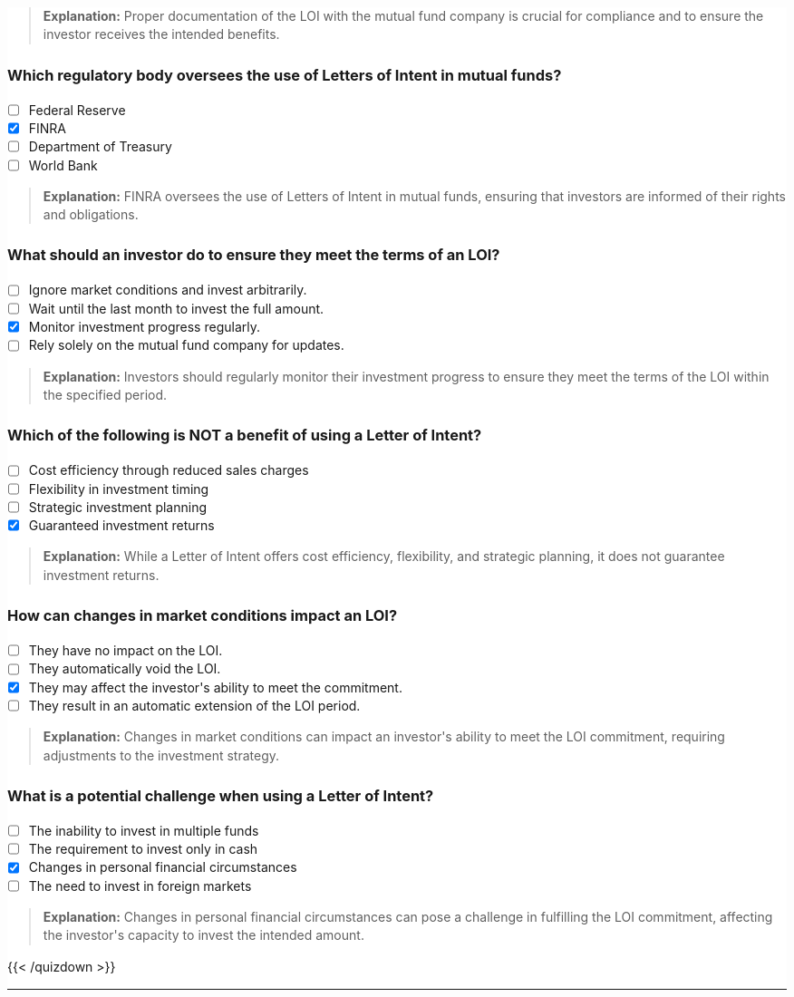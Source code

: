 > **Explanation:** Proper documentation of the LOI with the mutual fund company is crucial for compliance and to ensure the investor receives the intended benefits.

### Which regulatory body oversees the use of Letters of Intent in mutual funds?

- [ ] Federal Reserve
- [x] FINRA
- [ ] Department of Treasury
- [ ] World Bank

> **Explanation:** FINRA oversees the use of Letters of Intent in mutual funds, ensuring that investors are informed of their rights and obligations.

### What should an investor do to ensure they meet the terms of an LOI?

- [ ] Ignore market conditions and invest arbitrarily.
- [ ] Wait until the last month to invest the full amount.
- [x] Monitor investment progress regularly.
- [ ] Rely solely on the mutual fund company for updates.

> **Explanation:** Investors should regularly monitor their investment progress to ensure they meet the terms of the LOI within the specified period.

### Which of the following is NOT a benefit of using a Letter of Intent?

- [ ] Cost efficiency through reduced sales charges
- [ ] Flexibility in investment timing
- [ ] Strategic investment planning
- [x] Guaranteed investment returns

> **Explanation:** While a Letter of Intent offers cost efficiency, flexibility, and strategic planning, it does not guarantee investment returns.

### How can changes in market conditions impact an LOI?

- [ ] They have no impact on the LOI.
- [ ] They automatically void the LOI.
- [x] They may affect the investor's ability to meet the commitment.
- [ ] They result in an automatic extension of the LOI period.

> **Explanation:** Changes in market conditions can impact an investor's ability to meet the LOI commitment, requiring adjustments to the investment strategy.

### What is a potential challenge when using a Letter of Intent?

- [ ] The inability to invest in multiple funds
- [ ] The requirement to invest only in cash
- [x] Changes in personal financial circumstances
- [ ] The need to invest in foreign markets

> **Explanation:** Changes in personal financial circumstances can pose a challenge in fulfilling the LOI commitment, affecting the investor's capacity to invest the intended amount.

{{< /quizdown >}}

---
